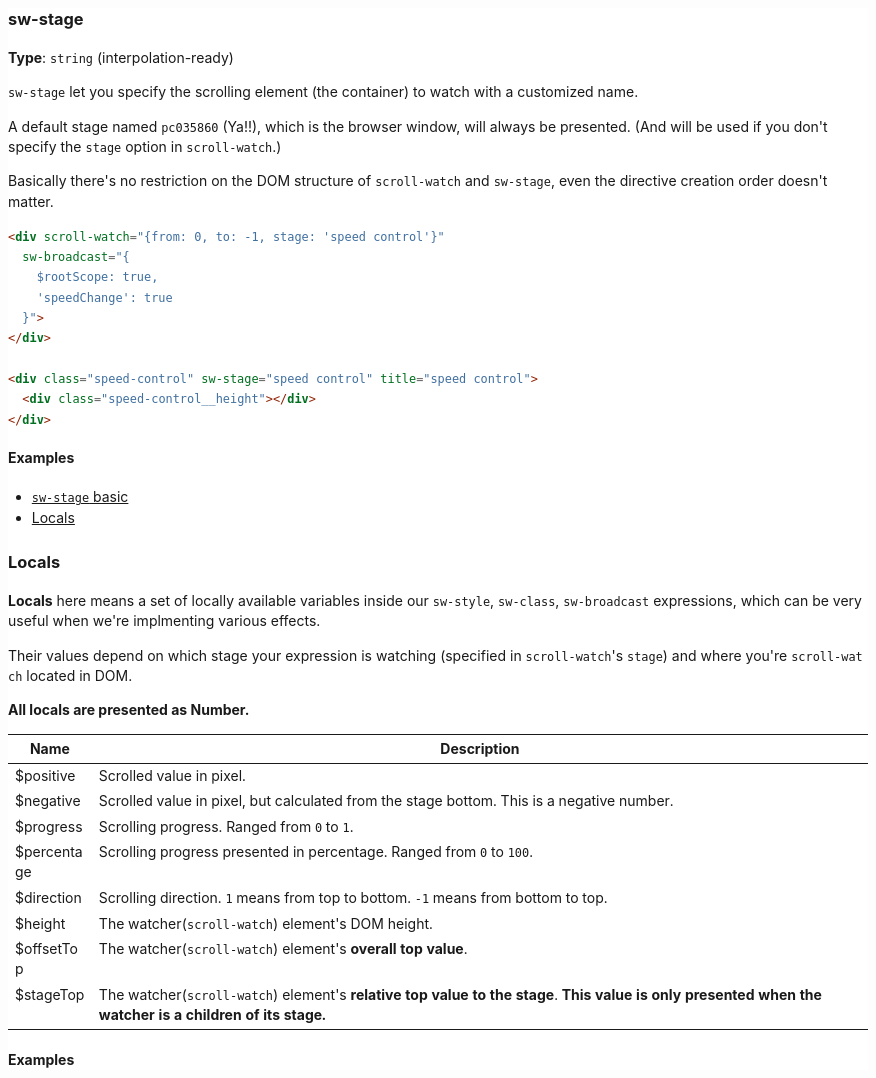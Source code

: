 
### sw-stage

**Type**: `string` (interpolation-ready)

`sw-stage` let you specify the scrolling element (the container) to watch with a customized name.

A default stage named `pc035860` (Ya!!), which is the browser window, will always be presented. (And will be used if you don't specify the `stage` option in `scroll-watch`.)

Basically there's no restriction on the DOM structure of `scroll-watch` and `sw-stage`, even the directive creation order doesn't matter.

```html
<div scroll-watch="{from: 0, to: -1, stage: 'speed control'}"
  sw-broadcast="{
    $rootScope: true,
    'speedChange': true
  }">
</div>

<div class="speed-control" sw-stage="speed control" title="speed control">
  <div class="speed-control__height"></div>
</div>
```

#### Examples

- [`sw-stage` basic](http://pc035860.github.io/angular-scroll-watch/example/sw-stage/)
- [Locals](http://pc035860.github.io/angular-scroll-watch/example/locals/)


### Locals

**Locals** here means a set of locally available variables inside our `sw-style`, `sw-class`, `sw-broadcast` expressions, which can be very useful when we're implmenting various effects.

Their values depend on which stage your expression is watching (specified in `scroll-watch`'s `stage`) and where you're `scroll-watch` located in DOM.

**All locals are presented as Number.**

Name | Description
--- | --- 
$positive | Scrolled value in pixel.
$negative | Scrolled value in pixel, but calculated from the stage bottom. This is a negative number.
$progress | Scrolling progress. Ranged from `0` to `1`.
$percentage | Scrolling progress presented in percentage. Ranged from `0` to `100`.
$direction | Scrolling direction. `1` means from top to bottom. `-1` means from bottom to top.
$height | The watcher(`scroll-watch`) element's DOM height.
$offsetTop | The watcher(`scroll-watch`) element's **overall top value**.
$stageTop | The watcher(`scroll-watch`) element's **relative top value to the stage**. **This value is only presented when the watcher is a children of its stage.**

#### Examples
